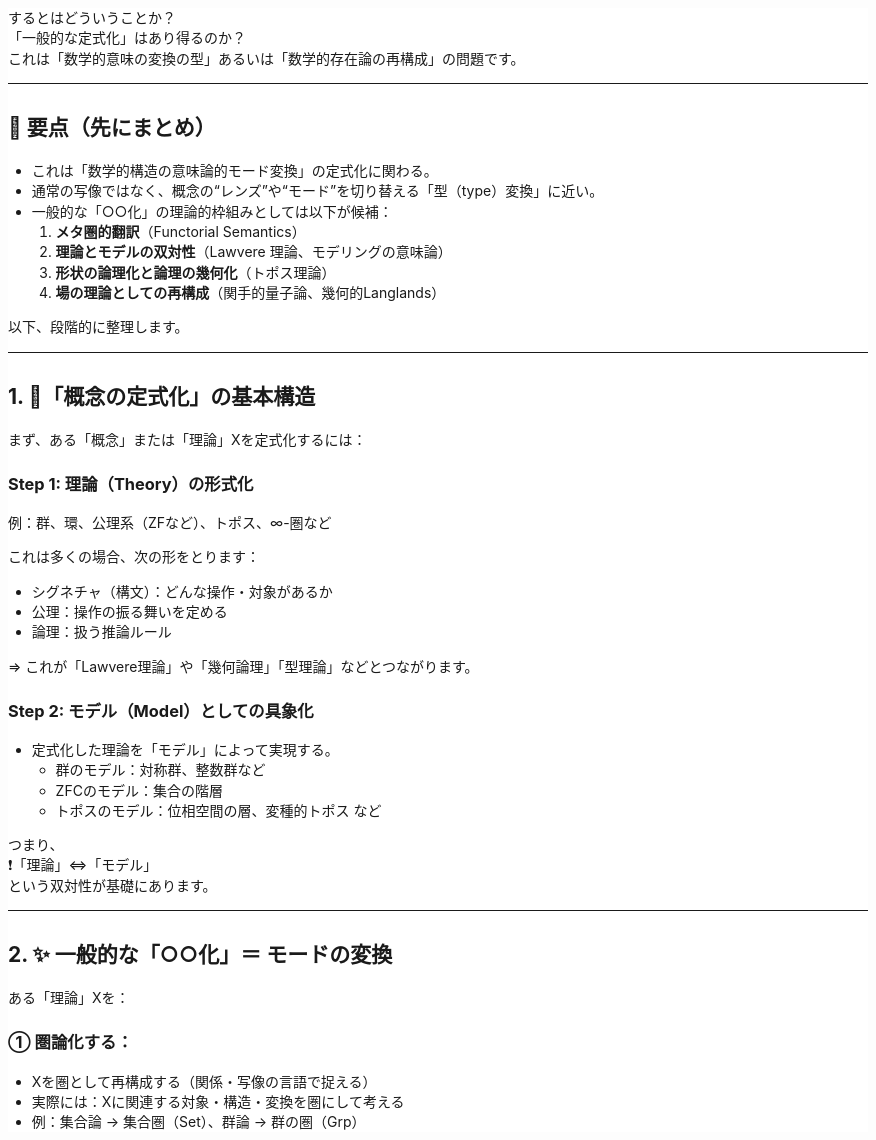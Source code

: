 するとはどういうことか？  
「一般的な定式化」はあり得るのか？  
これは「数学的意味の変換の型」あるいは「数学的存在論の再構成」の問題です。

---

## 🧭 要点（先にまとめ）

- これは「数学的構造の意味論的モード変換」の定式化に関わる。
- 通常の写像ではなく、概念の“レンズ”や“モード”を切り替える「型（type）変換」に近い。
- 一般的な「○○化」の理論的枠組みとしては以下が候補：
  1. **メタ圏的翻訳**（Functorial Semantics）
  2. **理論とモデルの双対性**（Lawvere 理論、モデリングの意味論）
  3. **形状の論理化と論理の幾何化**（トポス理論）
  4. **場の理論としての再構成**（関手的量子論、幾何的Langlands）

以下、段階的に整理します。

---

## 1. 🧱「概念の定式化」の基本構造

まず、ある「概念」または「理論」Xを定式化するには：

### Step 1: 理論（Theory）の形式化
例：群、環、公理系（ZFなど）、トポス、∞-圏など

これは多くの場合、次の形をとります：
- シグネチャ（構文）：どんな操作・対象があるか
- 公理：操作の振る舞いを定める
- 論理：扱う推論ルール

⇒ これが「Lawvere理論」や「幾何論理」「型理論」などとつながります。

### Step 2: モデル（Model）としての具象化
- 定式化した理論を「モデル」によって実現する。
  - 群のモデル：対称群、整数群など
  - ZFCのモデル：集合の階層
  - トポスのモデル：位相空間の層、変種的トポス など

つまり、  
❗「理論」⇔「モデル」  
という双対性が基礎にあります。

---

## 2. ✨ 一般的な「○○化」＝ モードの変換

ある「理論」Xを：

### ① 圏論化する：
- Xを圏として再構成する（関係・写像の言語で捉える）
- 実際には：Xに関連する対象・構造・変換を圏にして考える
- 例：集合論 → 集合圏（Set）、群論 → 群の圏（Grp）
